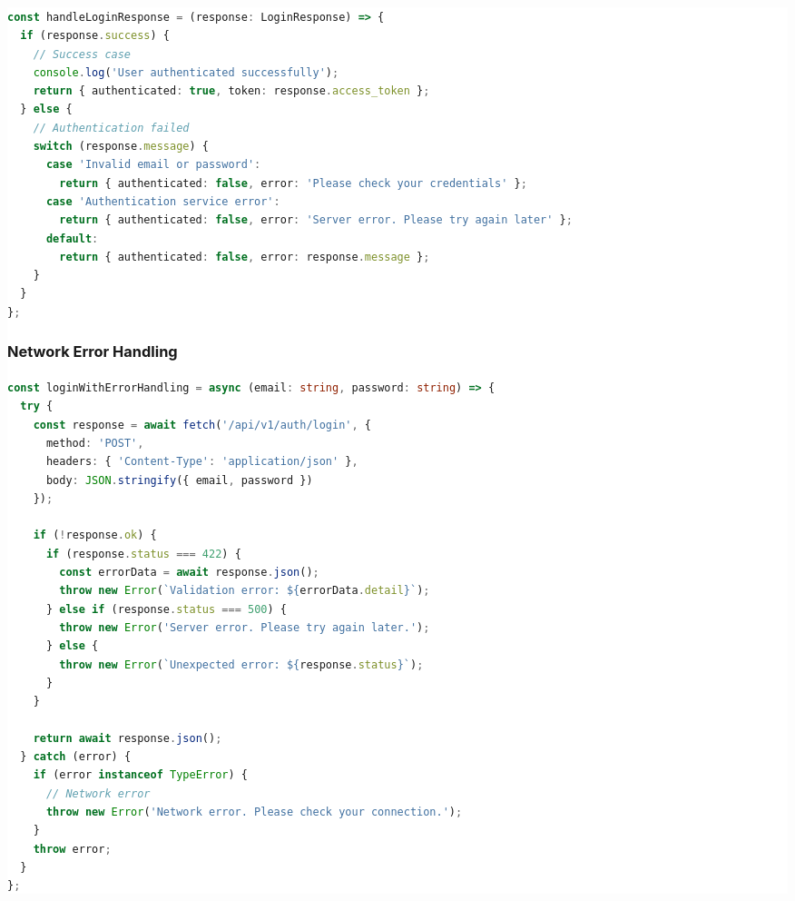 ```typescript
const handleLoginResponse = (response: LoginResponse) => {
  if (response.success) {
    // Success case
    console.log('User authenticated successfully');
    return { authenticated: true, token: response.access_token };
  } else {
    // Authentication failed
    switch (response.message) {
      case 'Invalid email or password':
        return { authenticated: false, error: 'Please check your credentials' };
      case 'Authentication service error':
        return { authenticated: false, error: 'Server error. Please try again later' };
      default:
        return { authenticated: false, error: response.message };
    }
  }
};
```

### Network Error Handling

```typescript
const loginWithErrorHandling = async (email: string, password: string) => {
  try {
    const response = await fetch('/api/v1/auth/login', {
      method: 'POST',
      headers: { 'Content-Type': 'application/json' },
      body: JSON.stringify({ email, password })
    });

    if (!response.ok) {
      if (response.status === 422) {
        const errorData = await response.json();
        throw new Error(`Validation error: ${errorData.detail}`);
      } else if (response.status === 500) {
        throw new Error('Server error. Please try again later.');
      } else {
        throw new Error(`Unexpected error: ${response.status}`);
      }
    }

    return await response.json();
  } catch (error) {
    if (error instanceof TypeError) {
      // Network error
      throw new Error('Network error. Please check your connection.');
    }
    throw error;
  }
};
```
